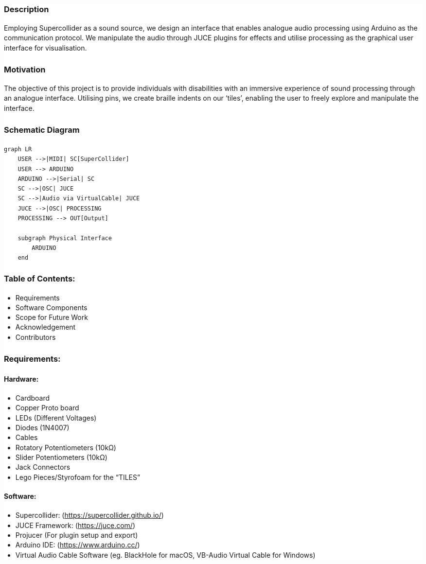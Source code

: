 ### Description
Employing Supercollider as a sound source, we design an interface that enables analogue audio processing using Arduino as the communication protocol. We manipulate the audio through JUCE plugins for effects and utilise processing as the graphical user interface for visualisation.

### Motivation
The objective of this project is to provide individuals with disabilities with an immersive experience of sound processing through an analogue interface. Utilising pins, we create braille indents on our ‘tiles’, enabling the user to freely explore and manipulate the interface.

### Schematic Diagram
```mermaid
graph LR
    USER -->|MIDI| SC[SuperCollider]
    USER --> ARDUINO
    ARDUINO -->|Serial| SC
    SC -->|OSC| JUCE
    SC -->|Audio via VirtualCable| JUCE
    JUCE -->|OSC| PROCESSING
    PROCESSING --> OUT[Output]

    subgraph Physical Interface
        ARDUINO
    end
```

### Table of Contents:
* Requirements
* Software Components
* Scope for Future Work
* Acknowledgement
* Contributors

### Requirements: 
#### Hardware:
* Cardboard
* Copper Proto board
* LEDs (Different Voltages)
* Diodes (1N4007)
* Cables
* Rotatory Potentiometers (10kΩ)
* Slider Potentiometers (10kΩ)
* Jack Connectors
* Lego Pieces/Styrofoam for the “TILES”

#### Software:
* Supercollider: (https://supercollider.github.io/)
* JUCE Framework: (https://juce.com/)
* Projucer (For plugin setup and export)
* Arduino IDE: (https://www.arduino.cc/)
* Virtual Audio Cable Software (eg. BlackHole for macOS, VB-Audio Virtual Cable for Windows)

